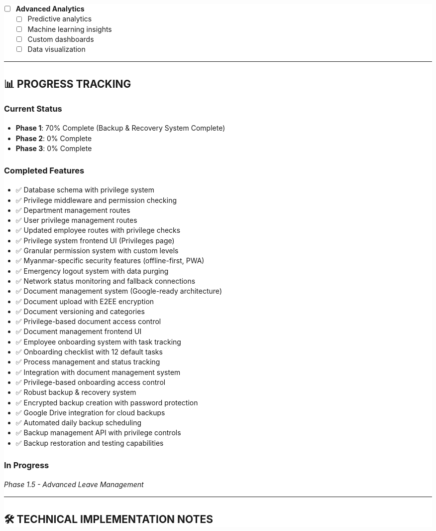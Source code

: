 - [ ] **Advanced Analytics**
  - [ ] Predictive analytics
  - [ ] Machine learning insights
  - [ ] Custom dashboards
  - [ ] Data visualization

---

## 📊 PROGRESS TRACKING

### **Current Status**
- **Phase 1**: 70% Complete (Backup & Recovery System Complete)
- **Phase 2**: 0% Complete  
- **Phase 3**: 0% Complete

### **Completed Features**
- ✅ Database schema with privilege system
- ✅ Privilege middleware and permission checking
- ✅ Department management routes
- ✅ User privilege management routes
- ✅ Updated employee routes with privilege checks
- ✅ Privilege system frontend UI (Privileges page)
- ✅ Granular permission system with custom levels
- ✅ Myanmar-specific security features (offline-first, PWA)
- ✅ Emergency logout system with data purging
- ✅ Network status monitoring and fallback connections
- ✅ Document management system (Google-ready architecture)
- ✅ Document upload with E2EE encryption
- ✅ Document versioning and categories
- ✅ Privilege-based document access control
- ✅ Document management frontend UI
- ✅ Employee onboarding system with task tracking
- ✅ Onboarding checklist with 12 default tasks
- ✅ Process management and status tracking
- ✅ Integration with document management system
- ✅ Privilege-based onboarding access control
- ✅ Robust backup & recovery system
- ✅ Encrypted backup creation with password protection
- ✅ Google Drive integration for cloud backups
- ✅ Automated daily backup scheduling
- ✅ Backup management API with privilege controls
- ✅ Backup restoration and testing capabilities

### **In Progress**
*Phase 1.5 - Advanced Leave Management*

---

## 🛠️ TECHNICAL IMPLEMENTATION NOTES
